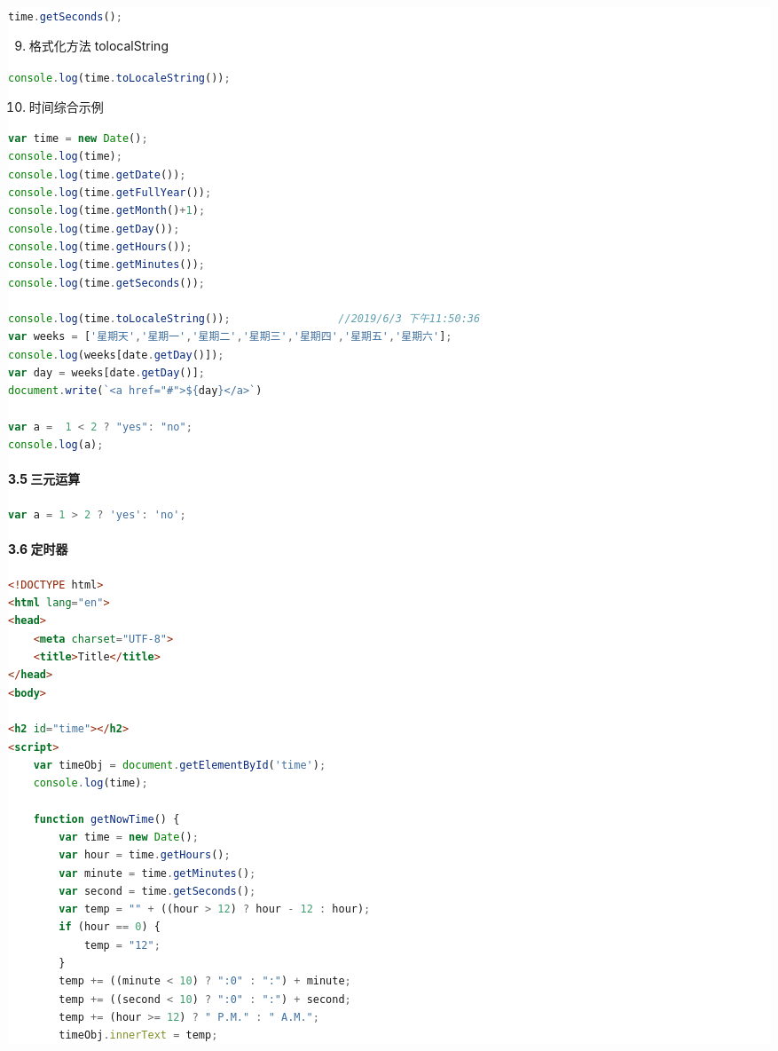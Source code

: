 ```js
time.getSeconds();
```

9. 格式化方法 tolocalString

```js
console.log(time.toLocaleString());
```

10. 时间综合示例

```js
var time = new Date();
console.log(time);
console.log(time.getDate());
console.log(time.getFullYear());
console.log(time.getMonth()+1);
console.log(time.getDay());
console.log(time.getHours());
console.log(time.getMinutes());
console.log(time.getSeconds());

console.log(time.toLocaleString());                 //2019/6/3 下午11:50:36
var weeks = ['星期天','星期一','星期二','星期三','星期四','星期五','星期六'];
console.log(weeks[date.getDay()]);
var day = weeks[date.getDay()];
document.write(`<a href="#">${day}</a>`)

var a =  1 < 2 ? "yes": "no";
console.log(a);
```

#### 3.5 三元运算

```js
var a = 1 > 2 ? 'yes': 'no';
```

####  3.6 定时器

```html
<!DOCTYPE html>
<html lang="en">
<head>
    <meta charset="UTF-8">
    <title>Title</title>
</head>
<body>

<h2 id="time"></h2>
<script>
    var timeObj = document.getElementById('time');
    console.log(time);

    function getNowTime() {
        var time = new Date();
        var hour = time.getHours();
        var minute = time.getMinutes();
        var second = time.getSeconds();
        var temp = "" + ((hour > 12) ? hour - 12 : hour);
        if (hour == 0) {
            temp = "12";
        }
        temp += ((minute < 10) ? ":0" : ":") + minute;
        temp += ((second < 10) ? ":0" : ":") + second;
        temp += (hour >= 12) ? " P.M." : " A.M.";
        timeObj.innerText = temp;
```